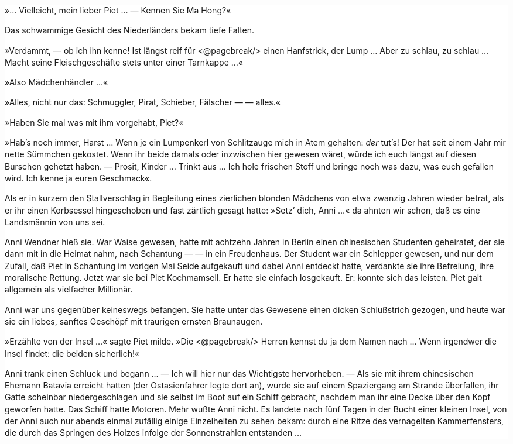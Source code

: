»… Vielleicht, mein lieber Piet … — Kennen Sie Ma
Hong?«

Das schwammige Gesicht des Niederländers bekam tiefe
Falten.

»Verdammt, — ob ich ihn kenne! Ist längst reif für
<@pagebreak/>
einen Hanfstrick, der Lump … Aber zu schlau, zu schlau …
Macht seine Fleischgeschäfte stets unter einer Tarnkappe …«

»Also Mädchenhändler …«

»Alles, nicht nur das: Schmuggler, Pirat, Schieber,
Fälscher — — alles.«

»Haben Sie mal was mit ihm vorgehabt, Piet?«

»Hab’s noch immer, Harst … Wenn je ein Lumpenkerl
von Schlitzauge mich in Atem gehalten: *der* tut’s! Der hat
seit einem Jahr mir nette Sümmchen gekostet. Wenn ihr
beide damals oder inzwischen hier gewesen wäret, würde
ich euch längst auf diesen Burschen gehetzt haben. — Prosit,
Kinder … Trinkt aus … Ich hole frischen Stoff und bringe
noch was dazu, was euch gefallen wird. Ich kenne ja euren
Geschmack«.

Als er in kurzem den Stallverschlag in Begleitung eines
zierlichen blonden Mädchens von etwa zwanzig Jahren wieder
betrat, als er ihr einen Korbsessel hingeschoben und fast
zärtlich gesagt hatte: »Setz’ dich, Anni …« da ahnten wir
schon, daß es eine Landsmännin von uns sei.

Anni Wendner hieß sie. War Waise gewesen, hatte mit
achtzehn Jahren in Berlin einen chinesischen Studenten geheiratet,
der sie dann mit in die Heimat nahm, nach Schantung
— — in ein Freudenhaus. Der Student war ein
Schlepper gewesen, und nur dem Zufall, daß Piet in Schantung
im vorigen Mai Seide aufgekauft und dabei Anni
entdeckt hatte, verdankte sie ihre Befreiung, ihre moralische
Rettung. Jetzt war sie bei Piet Kochmamsell. Er hatte sie
einfach losgekauft. Er: konnte sich das leisten. Piet galt
allgemein als vielfacher Millionär.

Anni war uns gegenüber keineswegs befangen. Sie
hatte unter das Gewesene einen dicken Schlußstrich gezogen,
und heute war sie ein liebes, sanftes Geschöpf mit traurigen
ernsten Braunaugen.

»Erzählte von der Insel …« sagte Piet milde. »Die
<@pagebreak/>
Herren kennst du ja dem Namen nach … Wenn irgendwer
die Insel findet: die beiden sicherlich!«

Anni trank einen Schluck und begann … — Ich will
hier nur das Wichtigste hervorheben. — Als sie mit ihrem
chinesischen Ehemann Batavia erreicht hatten (der Ostasienfahrer
legte dort an), wurde sie auf einem Spaziergang am
Strande überfallen, ihr Gatte scheinbar niedergeschlagen und
sie selbst im Boot auf ein Schiff gebracht, nachdem man ihr
eine Decke über den Kopf geworfen hatte. Das Schiff hatte
Motoren. Mehr wußte Anni nicht. Es landete nach fünf
Tagen in der Bucht einer kleinen Insel, von der Anni auch
nur abends einmal zufällig einige Einzelheiten zu sehen
bekam: durch eine Ritze des vernagelten Kammerfensters, die
durch das Springen des Holzes infolge der Sonnenstrahlen
entstanden …
